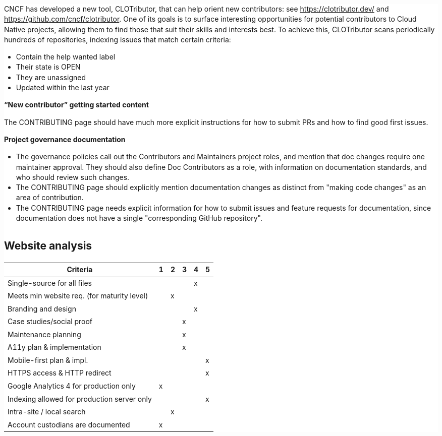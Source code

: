 CNCF has developed a new tool, CLOTributor,  that can help orient new contributors: see https://clotributor.dev/ and https://github.com/cncf/clotributor.
  One of its goals is to surface interesting opportunities for potential contributors to Cloud Native projects, allowing them to find those that suit their skills and interests best. 
  To achieve this, CLOTributor scans periodically hundreds of repositories, indexing issues that match certain criteria:

- Contain the help wanted label
- Their state is OPEN
- They are unassigned
- Updated within the last year
  
**“New contributor” getting started content**

The CONTRIBUTING page should have much more explicit instructions for how to submit PRs and how to find good first issues.

**Project governance documentation**

- The governance policies call out the Contributors and Maintainers project roles, and mention that doc changes require one maintainer approval. 
They should also define Doc Contributors as a role, with information on documentation standards, and who should review such changes.
- The CONTRIBUTING page should explicitly mention documentation changes as distinct from "making code changes" as an area of contribution.
- The CONTRIBUTING page needs explicit information for how to submit issues and feature requests for documentation, since documentation does not have a single "corresponding GitHub repository".

## Website analysis

| Criteria                                    | 1   | 2   | 3   | 4   | 5   |
| ---                                         | --- | --- | --- | --- | --- |
| Single-source for all files                 |     |     |     |  x  |     |
| Meets min website req. (for maturity level) |     |  x  |     |     |     |
| Branding and design                         |     |     |     |  x  |     |
| Case studies/social proof                   |     |     |  x  |     |     |
| Maintenance planning                        |     |     |  x  |     |     |
| A11y plan & implementation                  |     |     |  x  |     |     |
| Mobile-first plan & impl.                   |     |     |     |     |  x  |
| HTTPS access & HTTP redirect                |     |     |     |     | x   |
| Google Analytics 4 for production only      |  x  |     |     |     |     |
| Indexing allowed for production server only |     |     |     |     |  x  |
| Intra-site / local search                   |     |  x  |     |     |     |
| Account custodians are documented           |  x  |     |     |     |     |
